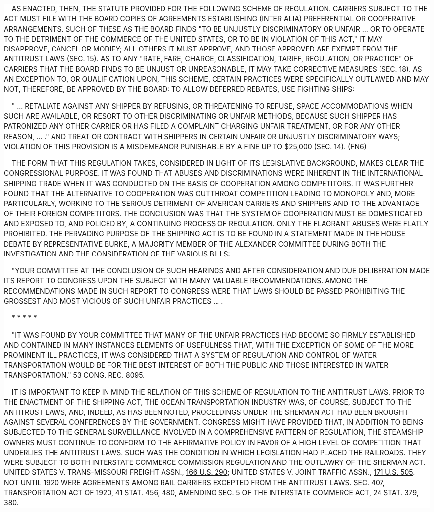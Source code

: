     AS ENACTED, THEN, THE STATUTE PROVIDED FOR THE FOLLOWING SCHEME OF REGULATION.  CARRIERS SUBJECT TO THE ACT MUST FILE WITH THE BOARD COPIES OF AGREEMENTS ESTABLISHING (INTER ALIA) PREFERENTIAL OR COOPERATIVE ARRANGEMENTS.  SUCH OF THESE AS THE BOARD FINDS "TO BE UNJUSTLY DISCRIMINATORY OR UNFAIR  ...  OR TO OPERATE TO THE DETRIMENT OF THE COMMERCE OF THE UNITED STATES, OR TO BE IN VIOLATION OF THIS ACT," IT MAY DISAPPROVE, CANCEL OR MODIFY; ALL OTHERS IT MUST APPROVE, AND THOSE APPROVED ARE EXEMPT FROM THE ANTITRUST LAWS (SEC. 15).  AS TO ANY "RATE, FARE, CHARGE, CLASSIFICATION, TARIFF, REGULATION, OR PRACTICE" OF CARRIERS THAT THE BOARD FINDS TO BE UNJUST OR UNREASONABLE, IT MAY TAKE CORRECTIVE MEASURES (SEC. 18).  AS AN EXCEPTION TO, OR QUALIFICATION UPON, THIS SCHEME, CERTAIN PRACTICES WERE SPECIFICALLY OUTLAWED AND MAY NOT, THEREFORE, BE APPROVED BY THE BOARD:  TO ALLOW DEFERRED REBATES, USE FIGHTING SHIPS:

    "  ... RETALIATE AGAINST ANY SHIPPER BY REFUSING, OR THREATENING TO REFUSE, SPACE ACCOMMODATIONS WHEN SUCH ARE AVAILABLE, OR RESORT TO OTHER DISCRIMINATING OR UNFAIR METHODS, BECAUSE SUCH SHIPPER HAS PATRONIZED ANY OTHER CARRIER OR HAS FILED A COMPLAINT CHARGING UNFAIR TREATMENT, OR FOR ANY OTHER REASON,  ...  ."    AND TREAT OR CONTRACT WITH SHIPPERS IN CERTAIN UNFAIR OR UNJUSTLY DISCRIMINATORY WAYS; VIOLATION OF THIS PROVISION IS A MISDEMEANOR PUNISHABLE BY A FINE UP TO $25,000 (SEC. 14).  (FN6)

    THE FORM THAT THIS REGULATION TAKES, CONSIDERED IN LIGHT OF ITS LEGISLATIVE BACKGROUND, MAKES CLEAR THE CONGRESSIONAL PURPOSE.  IT WAS FOUND THAT ABUSES AND DISCRIMINATIONS WERE INHERENT IN THE INTERNATIONAL SHIPPING TRADE WHEN IT WAS CONDUCTED ON THE BASIS OF COOPERATION AMONG COMPETITORS.  IT WAS FURTHER FOUND THAT THE ALTERNATIVE TO COOPERATION WAS CUTTHROAT COMPETITION LEADING TO MONOPOLY AND, MORE PARTICULARLY, WORKING TO THE SERIOUS DETRIMENT OF AMERICAN CARRIERS AND SHIPPERS AND TO THE ADVANTAGE OF THEIR FOREIGN COMPETITORS.  THE CONCLUSION WAS THAT THE SYSTEM OF COOPERATION MUST BE DOMESTICATED AND EXPOSED TO, AND POLICED BY, A CONTINUING PROCESS OF REGULATION.   ONLY THE FLAGRANT ABUSES WERE FLATLY PROHIBITED.  THE PERVADING PURPOSE OF THE SHIPPING ACT IS TO BE FOUND IN A STATEMENT MADE IN THE HOUSE DEBATE BY REPRESENTATIVE BURKE, A MAJORITY MEMBER OF THE ALEXANDER COMMITTEE DURING BOTH THE INVESTIGATION AND THE CONSIDERATION OF THE VARIOUS BILLS:

    "YOUR COMMITTEE AT THE CONCLUSION OF SUCH HEARINGS AND AFTER CONSIDERATION AND DUE DELIBERATION MADE ITS REPORT TO CONGRESS UPON THE SUBJECT WITH MANY VALUABLE RECOMMENDATIONS.  AMONG THE RECOMMENDATIONS MADE IN SUCH REPORT TO CONGRESS WERE THAT LAWS SHOULD BE PASSED PROHIBITING THE GROSSEST AND MOST VICIOUS OF SUCH UNFAIR PRACTICES  ... .

    \*         \*         \*         \*         \*

    "IT WAS FOUND BY YOUR COMMITTEE THAT MANY OF THE UNFAIR PRACTICES HAD BECOME SO FIRMLY ESTABLISHED AND CONTAINED IN MANY INSTANCES ELEMENTS OF USEFULNESS THAT, WITH THE EXCEPTION OF SOME OF THE MORE PROMINENT ILL PRACTICES, IT WAS CONSIDERED THAT A SYSTEM OF REGULATION AND CONTROL OF WATER TRANSPORTATION WOULD BE FOR THE BEST INTEREST OF BOTH THE PUBLIC AND THOSE INTERESTED IN WATER TRANSPORTATION."  53 CONG. REC. 8095.

    IT IS IMPORTANT TO KEEP IN MIND THE RELATION OF THIS SCHEME OF REGULATION TO THE ANTITRUST LAWS.  PRIOR TO THE ENACTMENT OF THE SHIPPING ACT, THE OCEAN TRANSPORTATION INDUSTRY WAS, OF COURSE, SUBJECT TO THE ANTITRUST LAWS, AND, INDEED, AS HAS BEEN NOTED, PROCEEDINGS UNDER THE SHERMAN ACT HAD BEEN BROUGHT AGAINST SEVERAL CONFERENCES BY THE GOVERNMENT.  CONGRESS MIGHT HAVE PROVIDED THAT, IN ADDITION TO BEING SUBJECTED TO THE GENERAL SURVEILLANCE INVOLVED IN A COMPREHENSIVE PATTERN OF REGULATION, THE STEAMSHIP OWNERS MUST CONTINUE TO CONFORM TO THE AFFIRMATIVE POLICY IN FAVOR OF A HIGH LEVEL OF COMPETITION THAT UNDERLIES THE ANTITRUST LAWS.  SUCH WAS THE CONDITION IN WHICH LEGISLATION HAD PLACED THE RAILROADS.  THEY WERE SUBJECT TO BOTH INTERSTATE COMMERCE COMMISSION REGULATION AND THE OUTLAWRY OF THE SHERMAN ACT.  UNITED STATES V. TRANS-MISSOURI FREIGHT ASSN., [166 U.S. 290][/us/courts/scotus/usReporter/166/290]; UNITED STATES V. JOINT TRAFFIC ASSN., [171 U.S. 505][/us/courts/scotus/usReporter/171/505].  NOT UNTIL 1920 WERE AGREEMENTS AMONG RAIL CARRIERS EXCEPTED FROM THE ANTITRUST LAWS.  SEC. 407, TRANSPORTATION ACT OF 1920, [41 STAT. 456][/us/stat/41/456], 480, AMENDING SEC. 5 OF THE INTERSTATE COMMERCE ACT, [24 STAT. 379][/us/stat/24/379], 380.


[/us/courts/scotus/usReporter/356/481]: https://publicdocs.github.io/go/links?ns=uslm-x&ref=%2Fus%2Fcourts%2Fscotus%2FusReporter%2F356%2F481
[/us/courts/scotus/usReporter/284/474]: https://publicdocs.github.io/go/links?ns=uslm-x&ref=%2Fus%2Fcourts%2Fscotus%2FusReporter%2F284%2F474
[/us/courts/scotus/usReporter/342/570]: https://publicdocs.github.io/go/links?ns=uslm-x&ref=%2Fus%2Fcourts%2Fscotus%2FusReporter%2F342%2F570
[/us/usc/t5/s1034]: https://publicdocs.github.io/go/links?ns=uslm&ref=%2Fus%2Fusc%2Ft5%2Fs1034
[/us/stat/39/733]: https://publicdocs.github.io/go/links?ns=uslm&ref=%2Fus%2Fstat%2F39%2F733
[/us/usc/t46/s812]: https://publicdocs.github.io/go/links?ns=uslm&ref=%2Fus%2Fusc%2Ft46%2Fs812
[/us/courts/scotus/usReporter/353/908]: https://publicdocs.github.io/go/links?ns=uslm-x&ref=%2Fus%2Fcourts%2Fscotus%2FusReporter%2F353%2F908
[/us/stat/39/728]: https://publicdocs.github.io/go/links?ns=uslm&ref=%2Fus%2Fstat%2F39%2F728
[/us/usc/t46/s812]: https://publicdocs.github.io/go/links?ns=uslm&ref=%2Fus%2Fusc%2Ft46%2Fs812
[/us/courts/scotus/usReporter/284/474]: https://publicdocs.github.io/go/links?ns=uslm-x&ref=%2Fus%2Fcourts%2Fscotus%2FusReporter%2F284%2F474
[/us/courts/scotus/usReporter/342/570]: https://publicdocs.github.io/go/links?ns=uslm-x&ref=%2Fus%2Fcourts%2Fscotus%2FusReporter%2F342%2F570
[/us/courts/scotus/usReporter/323/134]: https://publicdocs.github.io/go/links?ns=uslm-x&ref=%2Fus%2Fcourts%2Fscotus%2FusReporter%2F323%2F134
[/us/usc/t5/s1034]: https://publicdocs.github.io/go/links?ns=uslm&ref=%2Fus%2Fusc%2Ft5%2Fs1034
[/us/stat/39/733]: https://publicdocs.github.io/go/links?ns=uslm&ref=%2Fus%2Fstat%2F39%2F733
[/us/usc/t46/s814]: https://publicdocs.github.io/go/links?ns=uslm&ref=%2Fus%2Fusc%2Ft46%2Fs814
[/us/courts/scotus/usReporter/300/297]: https://publicdocs.github.io/go/links?ns=uslm-x&ref=%2Fus%2Fcourts%2Fscotus%2FusReporter%2F300%2F297
[/us/stat/39/728]: https://publicdocs.github.io/go/links?ns=uslm&ref=%2Fus%2Fstat%2F39%2F728
[/us/courts/scotus/usReporter/166/290]: https://publicdocs.github.io/go/links?ns=uslm-x&ref=%2Fus%2Fcourts%2Fscotus%2FusReporter%2F166%2F290
[/us/courts/scotus/usReporter/171/505]: https://publicdocs.github.io/go/links?ns=uslm-x&ref=%2Fus%2Fcourts%2Fscotus%2FusReporter%2F171%2F505
[/us/stat/41/456]: https://publicdocs.github.io/go/links?ns=uslm&ref=%2Fus%2Fstat%2F41%2F456
[/us/stat/24/379]: https://publicdocs.github.io/go/links?ns=uslm&ref=%2Fus%2Fstat%2F24%2F379
[/us/courts/scotus/usReporter/354/298]: https://publicdocs.github.io/go/links?ns=uslm-x&ref=%2Fus%2Fcourts%2Fscotus%2FusReporter%2F354%2F298
[/us/courts/scotus/usReporter/300/297]: https://publicdocs.github.io/go/links?ns=uslm-x&ref=%2Fus%2Fcourts%2Fscotus%2FusReporter%2F300%2F297
[/us/courts/scotus/usReporter/284/474]: https://publicdocs.github.io/go/links?ns=uslm-x&ref=%2Fus%2Fcourts%2Fscotus%2FusReporter%2F284%2F474
[/us/courts/scotus/usReporter/342/570]: https://publicdocs.github.io/go/links?ns=uslm-x&ref=%2Fus%2Fcourts%2Fscotus%2FusReporter%2F342%2F570
[/us/courts/scotus/usReporter/307/183]: https://publicdocs.github.io/go/links?ns=uslm-x&ref=%2Fus%2Fcourts%2Fscotus%2FusReporter%2F307%2F183
[/us/courts/scotus/usReporter/259/285]: https://publicdocs.github.io/go/links?ns=uslm-x&ref=%2Fus%2Fcourts%2Fscotus%2FusReporter%2F259%2F285
[/us/courts/scotus/usReporter/352/59]: https://publicdocs.github.io/go/links?ns=uslm-x&ref=%2Fus%2Fcourts%2Fscotus%2FusReporter%2F352%2F59
[/us/courts/scotus/usReporter/270/266]: https://publicdocs.github.io/go/links?ns=uslm-x&ref=%2Fus%2Fcourts%2Fscotus%2FusReporter%2F270%2F266
[/us/courts/scotus/usReporter/341/246]: https://publicdocs.github.io/go/links?ns=uslm-x&ref=%2Fus%2Fcourts%2Fscotus%2FusReporter%2F341%2F246
[/us/courts/scotus/usReporter/284/474]: https://publicdocs.github.io/go/links?ns=uslm-x&ref=%2Fus%2Fcourts%2Fscotus%2FusReporter%2F284%2F474
[/us/courts/scotus/usReporter/342/950]: https://publicdocs.github.io/go/links?ns=uslm-x&ref=%2Fus%2Fcourts%2Fscotus%2FusReporter%2F342%2F950
[/us/courts/scotus/usReporter/342/570]: https://publicdocs.github.io/go/links?ns=uslm-x&ref=%2Fus%2Fcourts%2Fscotus%2FusReporter%2F342%2F570
[/us/courts/scotus/usReporter/284/474]: https://publicdocs.github.io/go/links?ns=uslm-x&ref=%2Fus%2Fcourts%2Fscotus%2FusReporter%2F284%2F474
[/us/courts/scotus/usReporter/284/474]: https://publicdocs.github.io/go/links?ns=uslm-x&ref=%2Fus%2Fcourts%2Fscotus%2FusReporter%2F284%2F474
[/us/courts/scotus/usReporter/342/570]: https://publicdocs.github.io/go/links?ns=uslm-x&ref=%2Fus%2Fcourts%2Fscotus%2FusReporter%2F342%2F570
[/us/stat/39/728]: https://publicdocs.github.io/go/links?ns=uslm&ref=%2Fus%2Fstat%2F39%2F728
[/us/usc/t46/s812]: https://publicdocs.github.io/go/links?ns=uslm&ref=%2Fus%2Fusc%2Ft46%2Fs812
[/us/courts/scotus/usReporter/239/466]: https://publicdocs.github.io/go/links?ns=uslm-x&ref=%2Fus%2Fcourts%2Fscotus%2FusReporter%2F239%2F466
[/us/courts/scotus/usReporter/242/537]: https://publicdocs.github.io/go/links?ns=uslm-x&ref=%2Fus%2Fcourts%2Fscotus%2FusReporter%2F242%2F537
[/us/courts/scotus/usReporter/194/25]: https://publicdocs.github.io/go/links?ns=uslm-x&ref=%2Fus%2Fcourts%2Fscotus%2FusReporter%2F194%2F25
[/us/courts/scotus/usReporter/261/184]: https://publicdocs.github.io/go/links?ns=uslm-x&ref=%2Fus%2Fcourts%2Fscotus%2FusReporter%2F261%2F184
[/us/courts/scotus/usReporter/309/134]: https://publicdocs.github.io/go/links?ns=uslm-x&ref=%2Fus%2Fcourts%2Fscotus%2FusReporter%2F309%2F134
[/us/courts/scotus/usReporter/284/474]: https://publicdocs.github.io/go/links?ns=uslm-x&ref=%2Fus%2Fcourts%2Fscotus%2FusReporter%2F284%2F474
[/us/courts/scotus/usReporter/342/570]: https://publicdocs.github.io/go/links?ns=uslm-x&ref=%2Fus%2Fcourts%2Fscotus%2FusReporter%2F342%2F570